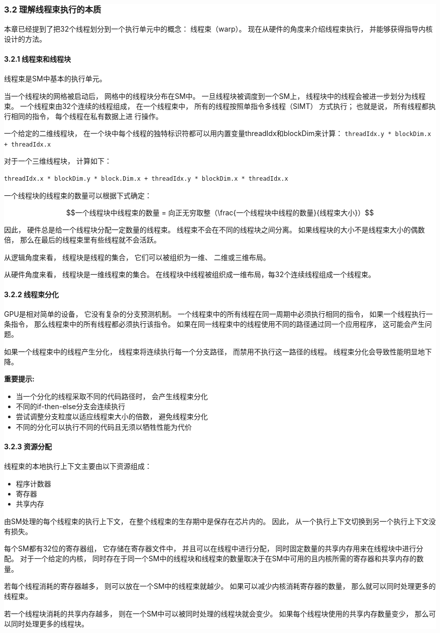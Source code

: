 
  ### 3.2 理解线程束执行的本质

  本章已经提到了把32个线程划分到一个执行单元中的概念： 线程束（warp）。 现在从硬件的角度来介绍线程束执行， 并能够获得指导内核设计的方法。

  #### 3.2.1 线程束和线程块

  线程束是SM中基本的执行单元。

  当一个线程块的网格被启动后， 网格中的线程块分布在SM中。 一旦线程块被调度到一个SM上， 线程块中的线程会被进一步划分为线程束。
  一个线程束由32个连续的线程组成， 在一个线程束中， 所有的线程按照单指令多线程（SIMT） 方式执行； 也就是说， 所有线程都执行相同的指令， 每个线程在私有数据上进
行操作。 

一个给定的二维线程块， 在一个块中每个线程的独特标识符都可以用内置变量threadIdx和blockDim来计算：
`threadIdx.y * blockDim.x + threadIdx.x`

对于一个三维线程块， 计算如下：

`threadIdx.x * blockDim.y * block.Dim.x + threadIdx.y * blockDim.x * threadIdx.x`

一个线程块的线程束的数量可以根据下式确定：

$$一个线程块中线程束的数量 = 向正无穷取整（\frac{一个线程块中线程的数量}{线程束大小}）$$

因此， 硬件总是给一个线程块分配一定数量的线程束。 线程束不会在不同的线程块之间分离。 如果线程块的大小不是线程束大小的偶数倍， 那么在最后的线程束里有些线程就不会活跃。 

从逻辑角度来看， 线程块是线程的集合， 它们可以被组织为一维、 二维或三维布局。

从硬件角度来看， 线程块是一维线程束的集合。 在线程块中线程被组织成一维布局，每32个连续线程组成一个线程束。

#### 3.2.2 线程束分化

GPU是相对简单的设备， 它没有复杂的分支预测机制。 一个线程束中的所有线程在同一周期中必须执行相同的指令， 如果一个线程执行一条指令， 那么线程束中的所有线程都必须执行该指令。 如果在同一线程束中的线程使用不同的路径通过同一个应用程序， 这可能会产生问题。


如果一个线程束中的线程产生分化， 线程束将连续执行每一个分支路径， 而禁用不执行这一路径的线程。 线程束分化会导致性能明显地下降。

**重要提示:**

  - 当一个分化的线程采取不同的代码路径时， 会产生线程束分化
  - 不同的if-then-else分支会连续执行
  - 尝试调整分支粒度以适应线程束大小的倍数， 避免线程束分化
  - 不同的分化可以执行不同的代码且无须以牺牲性能为代价


#### 3.2.3 资源分配

线程束的本地执行上下文主要由以下资源组成：
  - 程序计数器
  - 寄存器
  - 共享内存

由SM处理的每个线程束的执行上下文， 在整个线程束的生存期中是保存在芯片内的。 因此， 从一个执行上下文切换到另一个执行上下文没有损失。

每个SM都有32位的寄存器组， 它存储在寄存器文件中， 并且可以在线程中进行分配， 同时固定数量的共享内存用来在线程块中进行分配。 对于一个给定的内核， 同时存在于同一个SM中的线程块和线程束的数量取决于在SM中可用的且内核所需的寄存器和共享内存的数量。

若每个线程消耗的寄存器越多， 则可以放在一个SM中的线程束就越少。 如果可以减少内核消耗寄存器的数量， 那么就可以同时处理更多的线程束。

若一个线程块消耗的共享内存越多， 则在一个SM中可以被同时处理的线程块就会变少。 如果每个线程块使用的共享内存数量变少， 那么可以同时处理更多的线程块。

